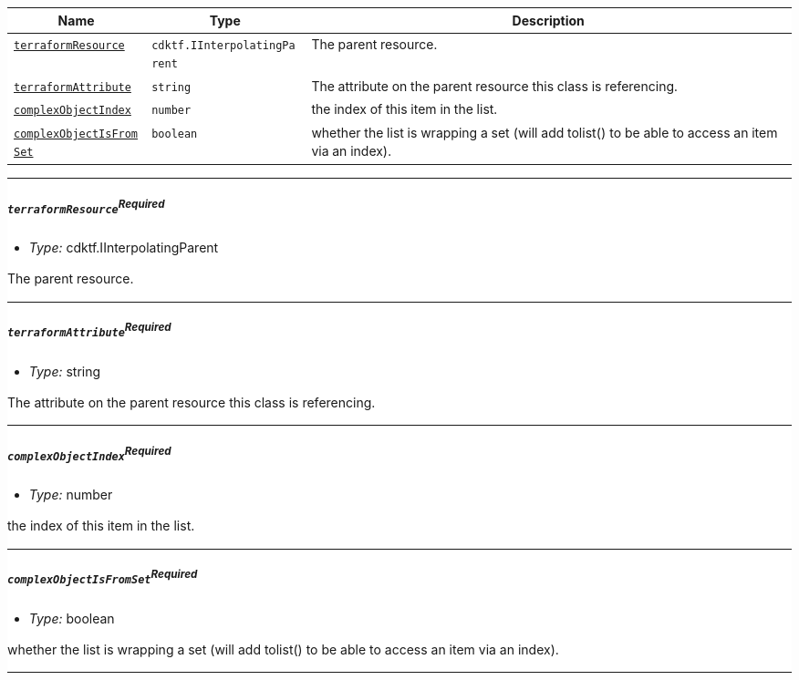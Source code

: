 | **Name** | **Type** | **Description** |
| --- | --- | --- |
| <code><a href="#rhizo-co-terraform-provider-oci.dataOciDataSafeDiscoveryAnalytics.DataOciDataSafeDiscoveryAnalyticsDiscoveryAnalyticsCollectionItemsDimensionsOutputReference.Initializer.parameter.terraformResource">terraformResource</a></code> | <code>cdktf.IInterpolatingParent</code> | The parent resource. |
| <code><a href="#rhizo-co-terraform-provider-oci.dataOciDataSafeDiscoveryAnalytics.DataOciDataSafeDiscoveryAnalyticsDiscoveryAnalyticsCollectionItemsDimensionsOutputReference.Initializer.parameter.terraformAttribute">terraformAttribute</a></code> | <code>string</code> | The attribute on the parent resource this class is referencing. |
| <code><a href="#rhizo-co-terraform-provider-oci.dataOciDataSafeDiscoveryAnalytics.DataOciDataSafeDiscoveryAnalyticsDiscoveryAnalyticsCollectionItemsDimensionsOutputReference.Initializer.parameter.complexObjectIndex">complexObjectIndex</a></code> | <code>number</code> | the index of this item in the list. |
| <code><a href="#rhizo-co-terraform-provider-oci.dataOciDataSafeDiscoveryAnalytics.DataOciDataSafeDiscoveryAnalyticsDiscoveryAnalyticsCollectionItemsDimensionsOutputReference.Initializer.parameter.complexObjectIsFromSet">complexObjectIsFromSet</a></code> | <code>boolean</code> | whether the list is wrapping a set (will add tolist() to be able to access an item via an index). |

---

##### `terraformResource`<sup>Required</sup> <a name="terraformResource" id="rhizo-co-terraform-provider-oci.dataOciDataSafeDiscoveryAnalytics.DataOciDataSafeDiscoveryAnalyticsDiscoveryAnalyticsCollectionItemsDimensionsOutputReference.Initializer.parameter.terraformResource"></a>

- *Type:* cdktf.IInterpolatingParent

The parent resource.

---

##### `terraformAttribute`<sup>Required</sup> <a name="terraformAttribute" id="rhizo-co-terraform-provider-oci.dataOciDataSafeDiscoveryAnalytics.DataOciDataSafeDiscoveryAnalyticsDiscoveryAnalyticsCollectionItemsDimensionsOutputReference.Initializer.parameter.terraformAttribute"></a>

- *Type:* string

The attribute on the parent resource this class is referencing.

---

##### `complexObjectIndex`<sup>Required</sup> <a name="complexObjectIndex" id="rhizo-co-terraform-provider-oci.dataOciDataSafeDiscoveryAnalytics.DataOciDataSafeDiscoveryAnalyticsDiscoveryAnalyticsCollectionItemsDimensionsOutputReference.Initializer.parameter.complexObjectIndex"></a>

- *Type:* number

the index of this item in the list.

---

##### `complexObjectIsFromSet`<sup>Required</sup> <a name="complexObjectIsFromSet" id="rhizo-co-terraform-provider-oci.dataOciDataSafeDiscoveryAnalytics.DataOciDataSafeDiscoveryAnalyticsDiscoveryAnalyticsCollectionItemsDimensionsOutputReference.Initializer.parameter.complexObjectIsFromSet"></a>

- *Type:* boolean

whether the list is wrapping a set (will add tolist() to be able to access an item via an index).

---